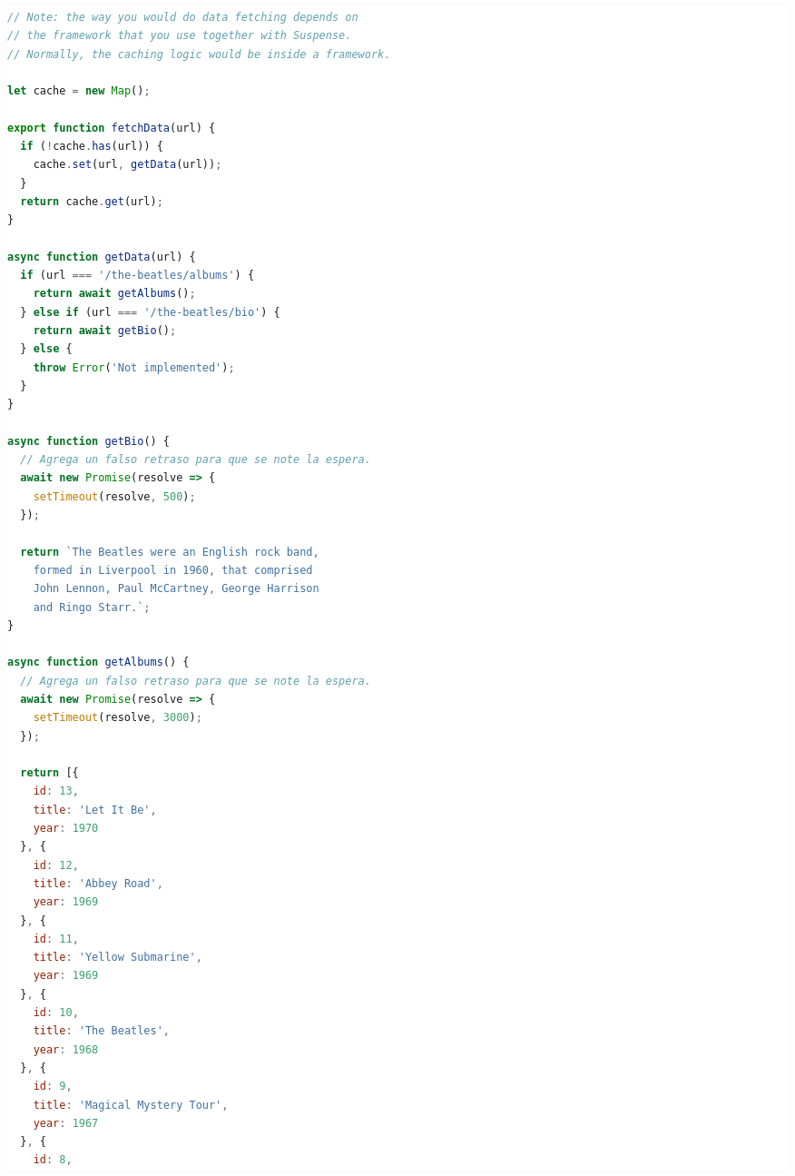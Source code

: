 ```js data.js hidden
// Note: the way you would do data fetching depends on
// the framework that you use together with Suspense.
// Normally, the caching logic would be inside a framework.

let cache = new Map();

export function fetchData(url) {
  if (!cache.has(url)) {
    cache.set(url, getData(url));
  }
  return cache.get(url);
}

async function getData(url) {
  if (url === '/the-beatles/albums') {
    return await getAlbums();
  } else if (url === '/the-beatles/bio') {
    return await getBio();
  } else {
    throw Error('Not implemented');
  }
}

async function getBio() {
  // Agrega un falso retraso para que se note la espera.
  await new Promise(resolve => {
    setTimeout(resolve, 500);
  });

  return `The Beatles were an English rock band, 
    formed in Liverpool in 1960, that comprised 
    John Lennon, Paul McCartney, George Harrison 
    and Ringo Starr.`;
}

async function getAlbums() {
  // Agrega un falso retraso para que se note la espera.
  await new Promise(resolve => {
    setTimeout(resolve, 3000);
  });

  return [{
    id: 13,
    title: 'Let It Be',
    year: 1970
  }, {
    id: 12,
    title: 'Abbey Road',
    year: 1969
  }, {
    id: 11,
    title: 'Yellow Submarine',
    year: 1969
  }, {
    id: 10,
    title: 'The Beatles',
    year: 1968
  }, {
    id: 9,
    title: 'Magical Mystery Tour',
    year: 1967
  }, {
    id: 8,
```